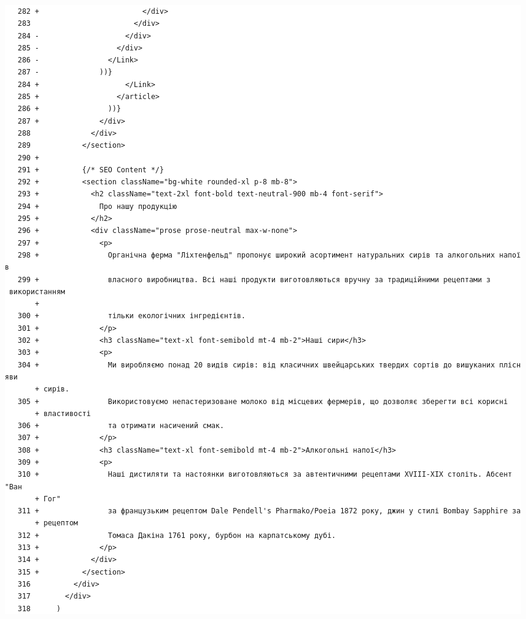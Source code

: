        282 +                        </div>
       283                        </div>
       284 -                    </div>
       285 -                  </div>
       286 -                </Link>
       287 -              ))}
       284 +                    </Link>
       285 +                  </article>
       286 +                ))}
       287 +              </div>
       288              </div>
       289            </section>
       290 +
       291 +          {/* SEO Content */}
       292 +          <section className="bg-white rounded-xl p-8 mb-8">
       293 +            <h2 className="text-2xl font-bold text-neutral-900 mb-4 font-serif">
       294 +              Про нашу продукцію
       295 +            </h2>
       296 +            <div className="prose prose-neutral max-w-none">
       297 +              <p>
       298 +                Органічна ферма "Ліхтенфельд" пропонує широкий асортимент натуральних сирів та алкогольних напоїв
       299 +                власного виробництва. Всі наші продукти виготовляються вручну за традиційними рецептами з
     використанням
           +
       300 +                тільки екологічних інгредієнтів.
       301 +              </p>
       302 +              <h3 className="text-xl font-semibold mt-4 mb-2">Наші сири</h3>
       303 +              <p>
       304 +                Ми виробляємо понад 20 видів сирів: від класичних швейцарських твердих сортів до вишуканих плісняви
           + сирів.
       305 +                Використовуємо непастеризоване молоко від місцевих фермерів, що дозволяє зберегти всі корисні
           + властивості
       306 +                та отримати насичений смак.
       307 +              </p>
       308 +              <h3 className="text-xl font-semibold mt-4 mb-2">Алкогольні напої</h3>
       309 +              <p>
       310 +                Наші дистиляти та настоянки виготовляються за автентичними рецептами XVIII-XIX століть. Абсент "Ван
           + Гог"
       311 +                за французьким рецептом Dale Pendell's Pharmako/Poeia 1872 року, джин у стилі Bombay Sapphire за
           + рецептом
       312 +                Томаса Дакіна 1761 року, бурбон на карпатському дубі.
       313 +              </p>
       314 +            </div>
       315 +          </section>
       316          </div>
       317        </div>
       318      )
